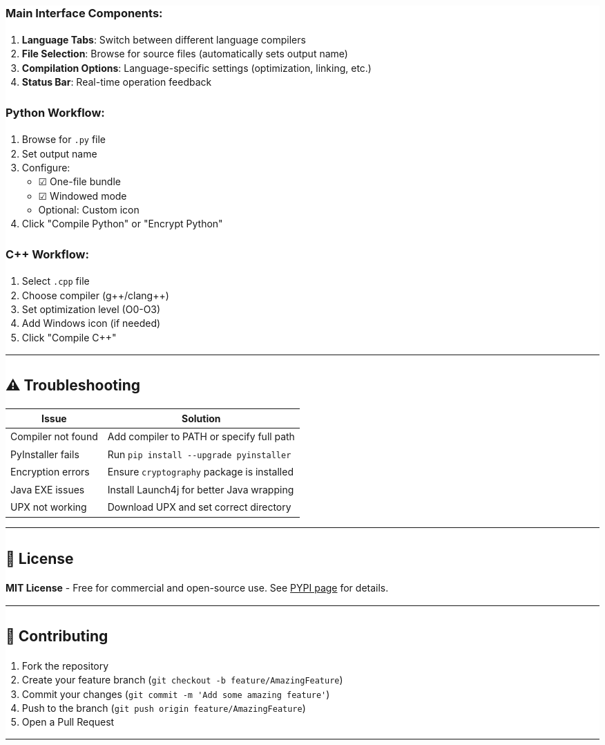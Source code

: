 ### Main Interface Components:
1. **Language Tabs**: Switch between different language compilers
2. **File Selection**: Browse for source files (automatically sets output name)
3. **Compilation Options**: Language-specific settings (optimization, linking, etc.)
4. **Status Bar**: Real-time operation feedback

### Python Workflow:
1. Browse for `.py` file
2. Set output name
3. Configure:
   - ☑ One-file bundle
   - ☑ Windowed mode
   - Optional: Custom icon
4. Click "Compile Python" or "Encrypt Python"

### C++ Workflow:
1. Select `.cpp` file
2. Choose compiler (g++/clang++)
3. Set optimization level (O0-O3)
4. Add Windows icon (if needed)
5. Click "Compile C++"

---

## ⚠ Troubleshooting

| Issue | Solution |
|-------|----------|
| Compiler not found | Add compiler to PATH or specify full path |
| PyInstaller fails | Run `pip install --upgrade pyinstaller` |
| Encryption errors | Ensure `cryptography` package is installed |
| Java EXE issues | Install Launch4j for better Java wrapping |
| UPX not working | Download UPX and set correct directory |

---

## 📜 License

**MIT License** - Free for commercial and open-source use. See [PYPI page](https://pypi.org/project/html-to-exe/) for details.

---

## 🤝 Contributing

1. Fork the repository
2. Create your feature branch (`git checkout -b feature/AmazingFeature`)
3. Commit your changes (`git commit -m 'Add some amazing feature'`)
4. Push to the branch (`git push origin feature/AmazingFeature`)
5. Open a Pull Request

---